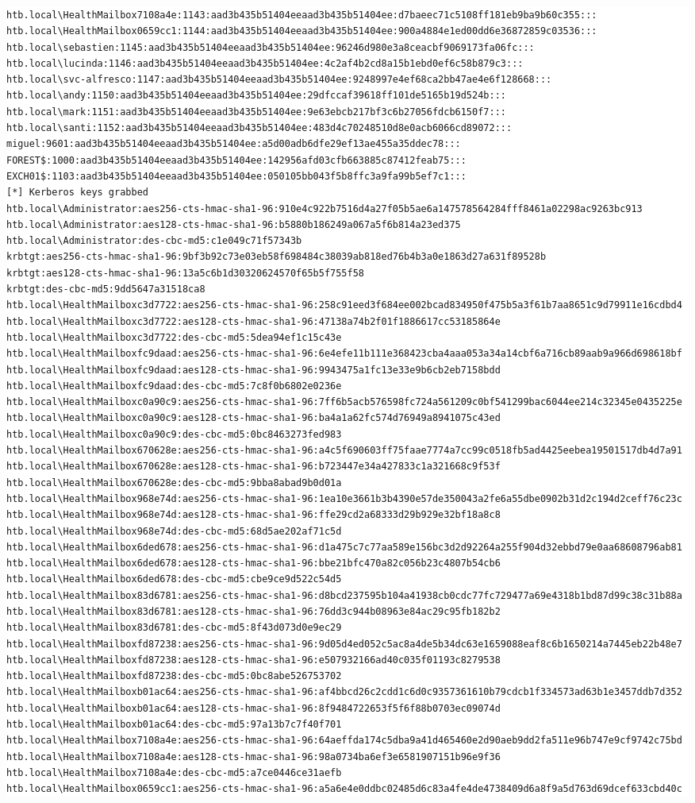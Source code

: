 ```bash
htb.local\HealthMailbox7108a4e:1143:aad3b435b51404eeaad3b435b51404ee:d7baeec71c5108ff181eb9ba9b60c355:::
htb.local\HealthMailbox0659cc1:1144:aad3b435b51404eeaad3b435b51404ee:900a4884e1ed00dd6e36872859c03536:::
htb.local\sebastien:1145:aad3b435b51404eeaad3b435b51404ee:96246d980e3a8ceacbf9069173fa06fc:::
htb.local\lucinda:1146:aad3b435b51404eeaad3b435b51404ee:4c2af4b2cd8a15b1ebd0ef6c58b879c3:::
htb.local\svc-alfresco:1147:aad3b435b51404eeaad3b435b51404ee:9248997e4ef68ca2bb47ae4e6f128668:::
htb.local\andy:1150:aad3b435b51404eeaad3b435b51404ee:29dfccaf39618ff101de5165b19d524b:::
htb.local\mark:1151:aad3b435b51404eeaad3b435b51404ee:9e63ebcb217bf3c6b27056fdcb6150f7:::
htb.local\santi:1152:aad3b435b51404eeaad3b435b51404ee:483d4c70248510d8e0acb6066cd89072:::
miguel:9601:aad3b435b51404eeaad3b435b51404ee:a5d00adb6dfe29ef13ae455a35ddec78:::
FOREST$:1000:aad3b435b51404eeaad3b435b51404ee:142956afd03cfb663885c87412feab75:::
EXCH01$:1103:aad3b435b51404eeaad3b435b51404ee:050105bb043f5b8ffc3a9fa99b5ef7c1:::
[*] Kerberos keys grabbed
htb.local\Administrator:aes256-cts-hmac-sha1-96:910e4c922b7516d4a27f05b5ae6a147578564284fff8461a02298ac9263bc913
htb.local\Administrator:aes128-cts-hmac-sha1-96:b5880b186249a067a5f6b814a23ed375
htb.local\Administrator:des-cbc-md5:c1e049c71f57343b
krbtgt:aes256-cts-hmac-sha1-96:9bf3b92c73e03eb58f698484c38039ab818ed76b4b3a0e1863d27a631f89528b
krbtgt:aes128-cts-hmac-sha1-96:13a5c6b1d30320624570f65b5f755f58
krbtgt:des-cbc-md5:9dd5647a31518ca8
htb.local\HealthMailboxc3d7722:aes256-cts-hmac-sha1-96:258c91eed3f684ee002bcad834950f475b5a3f61b7aa8651c9d79911e16cdbd4
htb.local\HealthMailboxc3d7722:aes128-cts-hmac-sha1-96:47138a74b2f01f1886617cc53185864e
htb.local\HealthMailboxc3d7722:des-cbc-md5:5dea94ef1c15c43e
htb.local\HealthMailboxfc9daad:aes256-cts-hmac-sha1-96:6e4efe11b111e368423cba4aaa053a34a14cbf6a716cb89aab9a966d698618bf
htb.local\HealthMailboxfc9daad:aes128-cts-hmac-sha1-96:9943475a1fc13e33e9b6cb2eb7158bdd
htb.local\HealthMailboxfc9daad:des-cbc-md5:7c8f0b6802e0236e
htb.local\HealthMailboxc0a90c9:aes256-cts-hmac-sha1-96:7ff6b5acb576598fc724a561209c0bf541299bac6044ee214c32345e0435225e
htb.local\HealthMailboxc0a90c9:aes128-cts-hmac-sha1-96:ba4a1a62fc574d76949a8941075c43ed
htb.local\HealthMailboxc0a90c9:des-cbc-md5:0bc8463273fed983
htb.local\HealthMailbox670628e:aes256-cts-hmac-sha1-96:a4c5f690603ff75faae7774a7cc99c0518fb5ad4425eebea19501517db4d7a91
htb.local\HealthMailbox670628e:aes128-cts-hmac-sha1-96:b723447e34a427833c1a321668c9f53f
htb.local\HealthMailbox670628e:des-cbc-md5:9bba8abad9b0d01a
htb.local\HealthMailbox968e74d:aes256-cts-hmac-sha1-96:1ea10e3661b3b4390e57de350043a2fe6a55dbe0902b31d2c194d2ceff76c23c
htb.local\HealthMailbox968e74d:aes128-cts-hmac-sha1-96:ffe29cd2a68333d29b929e32bf18a8c8
htb.local\HealthMailbox968e74d:des-cbc-md5:68d5ae202af71c5d
htb.local\HealthMailbox6ded678:aes256-cts-hmac-sha1-96:d1a475c7c77aa589e156bc3d2d92264a255f904d32ebbd79e0aa68608796ab81
htb.local\HealthMailbox6ded678:aes128-cts-hmac-sha1-96:bbe21bfc470a82c056b23c4807b54cb6
htb.local\HealthMailbox6ded678:des-cbc-md5:cbe9ce9d522c54d5
htb.local\HealthMailbox83d6781:aes256-cts-hmac-sha1-96:d8bcd237595b104a41938cb0cdc77fc729477a69e4318b1bd87d99c38c31b88a
htb.local\HealthMailbox83d6781:aes128-cts-hmac-sha1-96:76dd3c944b08963e84ac29c95fb182b2
htb.local\HealthMailbox83d6781:des-cbc-md5:8f43d073d0e9ec29
htb.local\HealthMailboxfd87238:aes256-cts-hmac-sha1-96:9d05d4ed052c5ac8a4de5b34dc63e1659088eaf8c6b1650214a7445eb22b48e7
htb.local\HealthMailboxfd87238:aes128-cts-hmac-sha1-96:e507932166ad40c035f01193c8279538
htb.local\HealthMailboxfd87238:des-cbc-md5:0bc8abe526753702
htb.local\HealthMailboxb01ac64:aes256-cts-hmac-sha1-96:af4bbcd26c2cdd1c6d0c9357361610b79cdcb1f334573ad63b1e3457ddb7d352
htb.local\HealthMailboxb01ac64:aes128-cts-hmac-sha1-96:8f9484722653f5f6f88b0703ec09074d
htb.local\HealthMailboxb01ac64:des-cbc-md5:97a13b7c7f40f701
htb.local\HealthMailbox7108a4e:aes256-cts-hmac-sha1-96:64aeffda174c5dba9a41d465460e2d90aeb9dd2fa511e96b747e9cf9742c75bd
htb.local\HealthMailbox7108a4e:aes128-cts-hmac-sha1-96:98a0734ba6ef3e6581907151b96e9f36
htb.local\HealthMailbox7108a4e:des-cbc-md5:a7ce0446ce31aefb
htb.local\HealthMailbox0659cc1:aes256-cts-hmac-sha1-96:a5a6e4e0ddbc02485d6c83a4fe4de4738409d6a8f9a5d763d69dcef633cbd40c
```